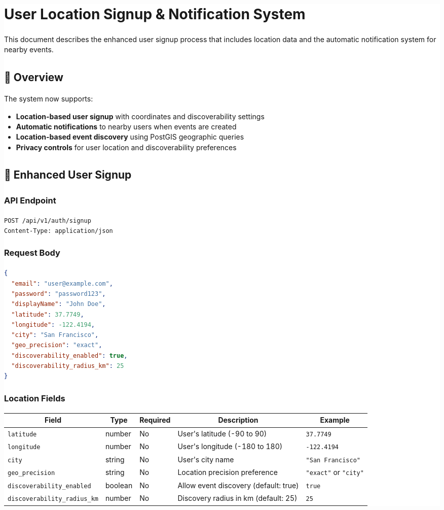 # User Location Signup & Notification System

This document describes the enhanced user signup process that includes location data and the automatic notification system for nearby events.

## 🎯 **Overview**

The system now supports:
- **Location-based user signup** with coordinates and discoverability settings
- **Automatic notifications** to nearby users when events are created
- **Location-based event discovery** using PostGIS geographic queries
- **Privacy controls** for user location and discoverability preferences

## 📝 **Enhanced User Signup**

### **API Endpoint**
```http
POST /api/v1/auth/signup
Content-Type: application/json
```

### **Request Body**
```json
{
  "email": "user@example.com",
  "password": "password123",
  "displayName": "John Doe",
  "latitude": 37.7749,
  "longitude": -122.4194,
  "city": "San Francisco",
  "geo_precision": "exact",
  "discoverability_enabled": true,
  "discoverability_radius_km": 25
}
```

### **Location Fields**

| Field | Type | Required | Description | Example |
|-------|------|----------|-------------|---------|
| `latitude` | number | No | User's latitude (-90 to 90) | `37.7749` |
| `longitude` | number | No | User's longitude (-180 to 180) | `-122.4194` |
| `city` | string | No | User's city name | `"San Francisco"` |
| `geo_precision` | string | No | Location precision preference | `"exact"` or `"city"` |
| `discoverability_enabled` | boolean | No | Allow event discovery (default: true) | `true` |
| `discoverability_radius_km` | number | No | Discovery radius in km (default: 25) | `25` |
